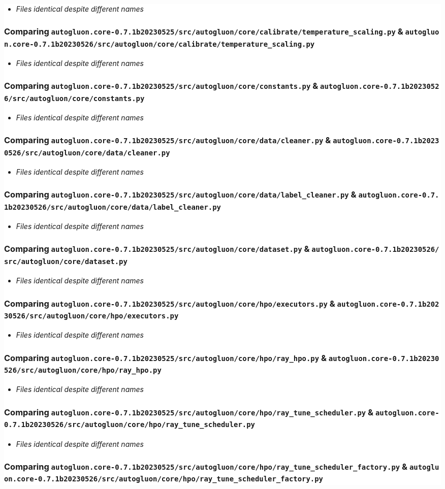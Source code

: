  * *Files identical despite different names*

### Comparing `autogluon.core-0.7.1b20230525/src/autogluon/core/calibrate/temperature_scaling.py` & `autogluon.core-0.7.1b20230526/src/autogluon/core/calibrate/temperature_scaling.py`

 * *Files identical despite different names*

### Comparing `autogluon.core-0.7.1b20230525/src/autogluon/core/constants.py` & `autogluon.core-0.7.1b20230526/src/autogluon/core/constants.py`

 * *Files identical despite different names*

### Comparing `autogluon.core-0.7.1b20230525/src/autogluon/core/data/cleaner.py` & `autogluon.core-0.7.1b20230526/src/autogluon/core/data/cleaner.py`

 * *Files identical despite different names*

### Comparing `autogluon.core-0.7.1b20230525/src/autogluon/core/data/label_cleaner.py` & `autogluon.core-0.7.1b20230526/src/autogluon/core/data/label_cleaner.py`

 * *Files identical despite different names*

### Comparing `autogluon.core-0.7.1b20230525/src/autogluon/core/dataset.py` & `autogluon.core-0.7.1b20230526/src/autogluon/core/dataset.py`

 * *Files identical despite different names*

### Comparing `autogluon.core-0.7.1b20230525/src/autogluon/core/hpo/executors.py` & `autogluon.core-0.7.1b20230526/src/autogluon/core/hpo/executors.py`

 * *Files identical despite different names*

### Comparing `autogluon.core-0.7.1b20230525/src/autogluon/core/hpo/ray_hpo.py` & `autogluon.core-0.7.1b20230526/src/autogluon/core/hpo/ray_hpo.py`

 * *Files identical despite different names*

### Comparing `autogluon.core-0.7.1b20230525/src/autogluon/core/hpo/ray_tune_scheduler.py` & `autogluon.core-0.7.1b20230526/src/autogluon/core/hpo/ray_tune_scheduler.py`

 * *Files identical despite different names*

### Comparing `autogluon.core-0.7.1b20230525/src/autogluon/core/hpo/ray_tune_scheduler_factory.py` & `autogluon.core-0.7.1b20230526/src/autogluon/core/hpo/ray_tune_scheduler_factory.py`
